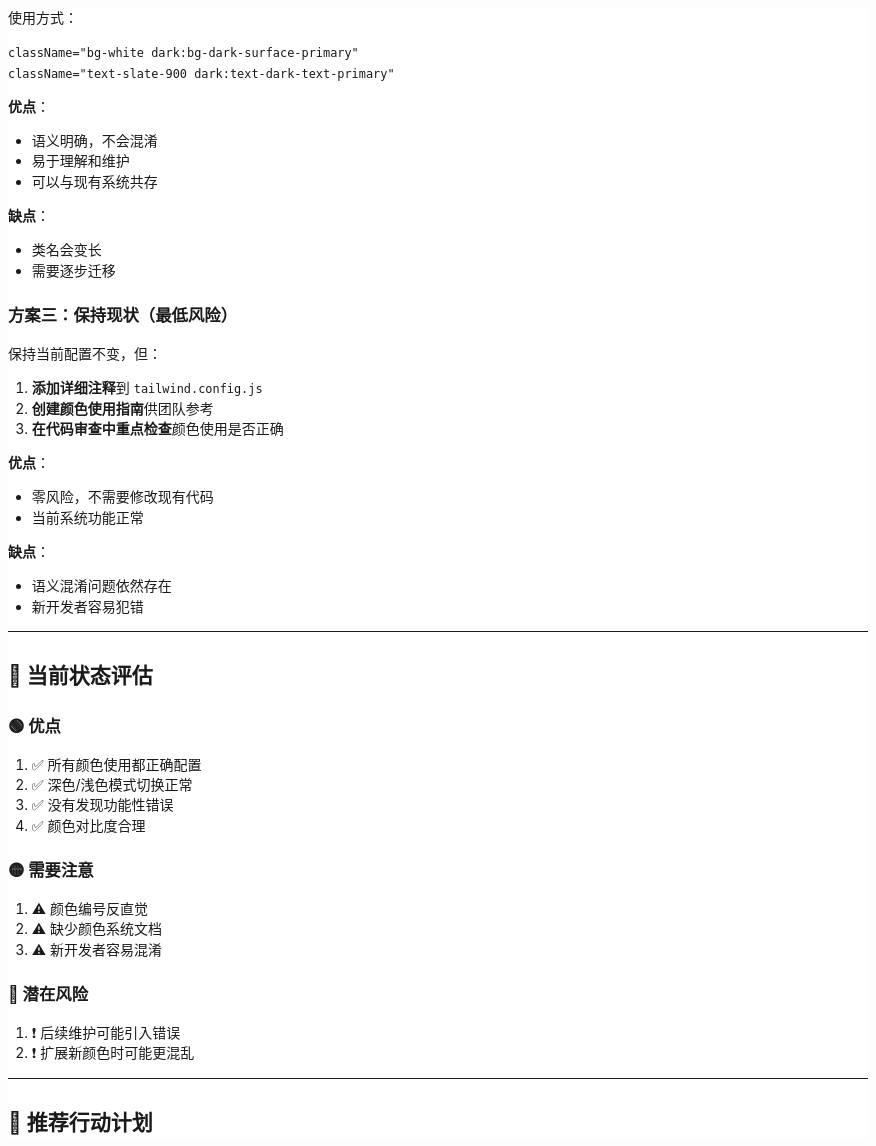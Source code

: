 使用方式：
```tsx
className="bg-white dark:bg-dark-surface-primary"
className="text-slate-900 dark:text-dark-text-primary"
```

**优点**：
- 语义明确，不会混淆
- 易于理解和维护
- 可以与现有系统共存

**缺点**：
- 类名会变长
- 需要逐步迁移

### 方案三：保持现状（最低风险）

保持当前配置不变，但：
1. **添加详细注释**到 `tailwind.config.js`
2. **创建颜色使用指南**供团队参考
3. **在代码审查中重点检查**颜色使用是否正确

**优点**：
- 零风险，不需要修改现有代码
- 当前系统功能正常

**缺点**：
- 语义混淆问题依然存在
- 新开发者容易犯错

---

## 📝 当前状态评估

### 🟢 优点
1. ✅ 所有颜色使用都正确配置
2. ✅ 深色/浅色模式切换正常
3. ✅ 没有发现功能性错误
4. ✅ 颜色对比度合理

### 🟡 需要注意
1. ⚠️ 颜色编号反直觉
2. ⚠️ 缺少颜色系统文档
3. ⚠️ 新开发者容易混淆

### 🔴 潜在风险
1. ❗ 后续维护可能引入错误
2. ❗ 扩展新颜色时可能更混乱

---

## 🎯 推荐行动计划
